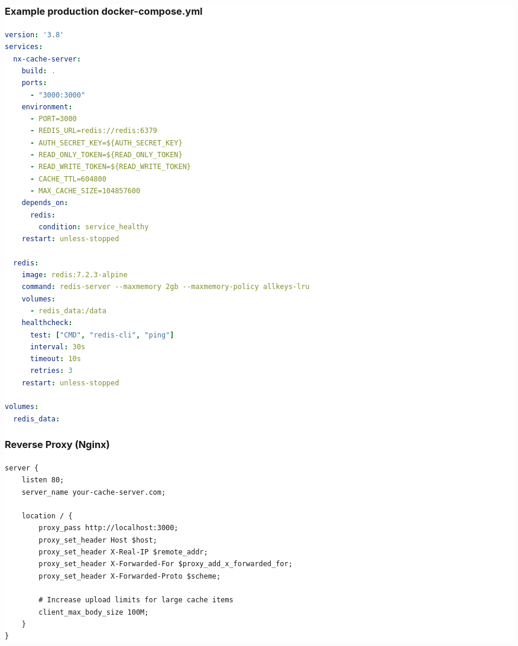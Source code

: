 ### Example production docker-compose.yml

```yaml
version: '3.8'
services:
  nx-cache-server:
    build: .
    ports:
      - "3000:3000"
    environment:
      - PORT=3000
      - REDIS_URL=redis://redis:6379
      - AUTH_SECRET_KEY=${AUTH_SECRET_KEY}
      - READ_ONLY_TOKEN=${READ_ONLY_TOKEN}
      - READ_WRITE_TOKEN=${READ_WRITE_TOKEN}
      - CACHE_TTL=604800
      - MAX_CACHE_SIZE=104857600
    depends_on:
      redis:
        condition: service_healthy
    restart: unless-stopped

  redis:
    image: redis:7.2.3-alpine
    command: redis-server --maxmemory 2gb --maxmemory-policy allkeys-lru
    volumes:
      - redis_data:/data
    healthcheck:
      test: ["CMD", "redis-cli", "ping"]
      interval: 30s
      timeout: 10s
      retries: 3
    restart: unless-stopped

volumes:
  redis_data:
```

### Reverse Proxy (Nginx)

```nginx
server {
    listen 80;
    server_name your-cache-server.com;

    location / {
        proxy_pass http://localhost:3000;
        proxy_set_header Host $host;
        proxy_set_header X-Real-IP $remote_addr;
        proxy_set_header X-Forwarded-For $proxy_add_x_forwarded_for;
        proxy_set_header X-Forwarded-Proto $scheme;
        
        # Increase upload limits for large cache items
        client_max_body_size 100M;
    }
}
```
